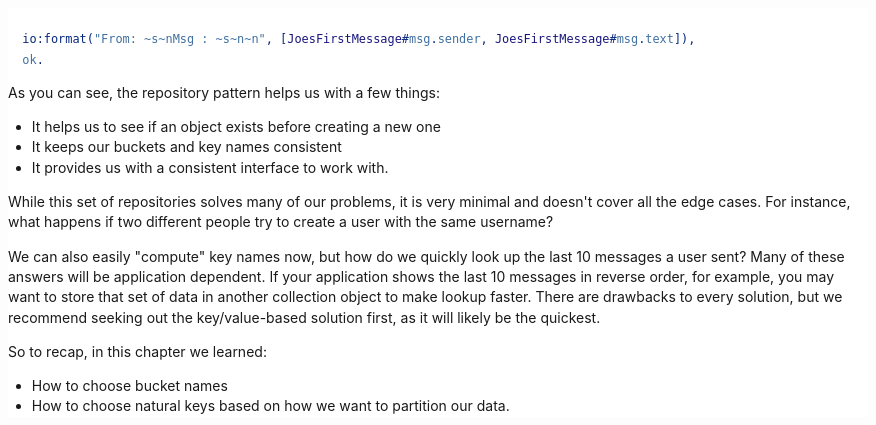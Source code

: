 ```erlang

  io:format("From: ~s~nMsg : ~s~n~n", [JoesFirstMessage#msg.sender, JoesFirstMessage#msg.text]),
  ok.
```

As you can see, the repository pattern helps us with a few things:

* It helps us to see if an object exists before creating a new one
* It keeps our buckets and key names consistent
* It provides us with a consistent interface to work with.

While this set of repositories solves many of our problems, it is very
minimal and doesn't cover all the edge cases. For instance, what happens
if two different people try to create a user with the same username?

We can also easily "compute" key names now, but how do we quickly look
up the last 10 messages a user sent? Many of these answers will be
application dependent. If your application shows the last 10 messages in
reverse order, for example, you may want to store that set of data in
another collection object to make lookup faster. There are drawbacks to
every solution, but we recommend seeking out the key/value-based
solution first, as it will likely be the quickest.

So to recap, in this chapter we learned:

* How to choose bucket names
* How to choose natural keys based on how we want to partition our data.

